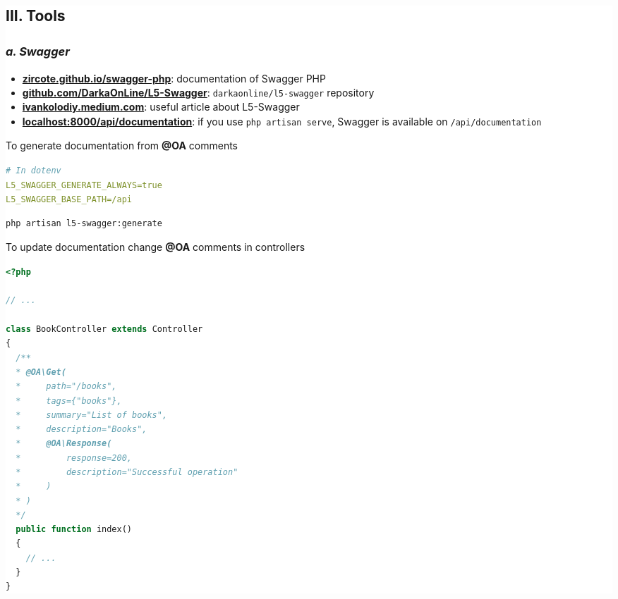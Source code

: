 
## **III. Tools**

### *a. Swagger*

- [**zircote.github.io/swagger-php**](https://zircote.github.io/swagger-php/): documentation of Swagger PHP
- [**github.com/DarkaOnLine/L5-Swagger**](https://github.com/DarkaOnLine/L5-Swagger): `darkaonline/l5-swagger` repository
- [**ivankolodiy.medium.com**](https://ivankolodiy.medium.com/how-to-write-swagger-documentation-for-laravel-api-tips-examples-5510fb392a94): useful article about L5-Swagger
- [**localhost:8000/api/documentation**](http://localhost:8000/api/documentation): if you use `php artisan serve`, Swagger is available on `/api/documentation`

To generate documentation from **@OA** comments

```yml
# In dotenv
L5_SWAGGER_GENERATE_ALWAYS=true
L5_SWAGGER_BASE_PATH=/api
```

```bash
php artisan l5-swagger:generate
```

To update documentation change **@OA** comments in controllers

```php
<?php

// ...

class BookController extends Controller
{
  /**
  * @OA\Get(
  *     path="/books",
  *     tags={"books"},
  *     summary="List of books",
  *     description="Books",
  *     @OA\Response(
  *         response=200,
  *         description="Successful operation"
  *     )
  * )
  */
  public function index()
  {
    // ...
  }
}

```
